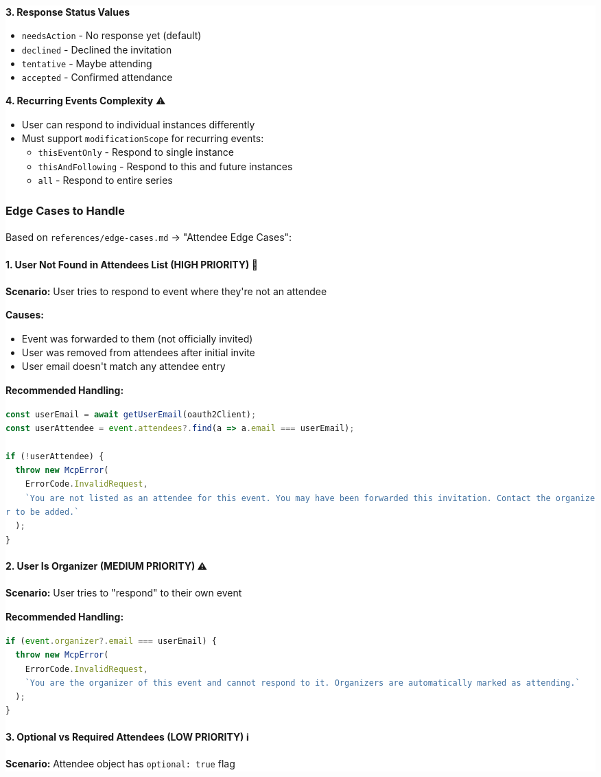 **3. Response Status Values**
- `needsAction` - No response yet (default)
- `declined` - Declined the invitation
- `tentative` - Maybe attending
- `accepted` - Confirmed attendance

**4. Recurring Events Complexity** ⚠️
- User can respond to individual instances differently
- Must support `modificationScope` for recurring events:
  - `thisEventOnly` - Respond to single instance
  - `thisAndFollowing` - Respond to this and future instances
  - `all` - Respond to entire series

### Edge Cases to Handle

Based on `references/edge-cases.md` → "Attendee Edge Cases":

#### 1. User Not Found in Attendees List (HIGH PRIORITY) 🚨
**Scenario:** User tries to respond to event where they're not an attendee

**Causes:**
- Event was forwarded to them (not officially invited)
- User was removed from attendees after initial invite
- User email doesn't match any attendee entry

**Recommended Handling:**
```typescript
const userEmail = await getUserEmail(oauth2Client);
const userAttendee = event.attendees?.find(a => a.email === userEmail);

if (!userAttendee) {
  throw new McpError(
    ErrorCode.InvalidRequest,
    `You are not listed as an attendee for this event. You may have been forwarded this invitation. Contact the organizer to be added.`
  );
}
```

#### 2. User Is Organizer (MEDIUM PRIORITY) ⚠️
**Scenario:** User tries to "respond" to their own event

**Recommended Handling:**
```typescript
if (event.organizer?.email === userEmail) {
  throw new McpError(
    ErrorCode.InvalidRequest,
    `You are the organizer of this event and cannot respond to it. Organizers are automatically marked as attending.`
  );
}
```

#### 3. Optional vs Required Attendees (LOW PRIORITY) ℹ️
**Scenario:** Attendee object has `optional: true` flag
